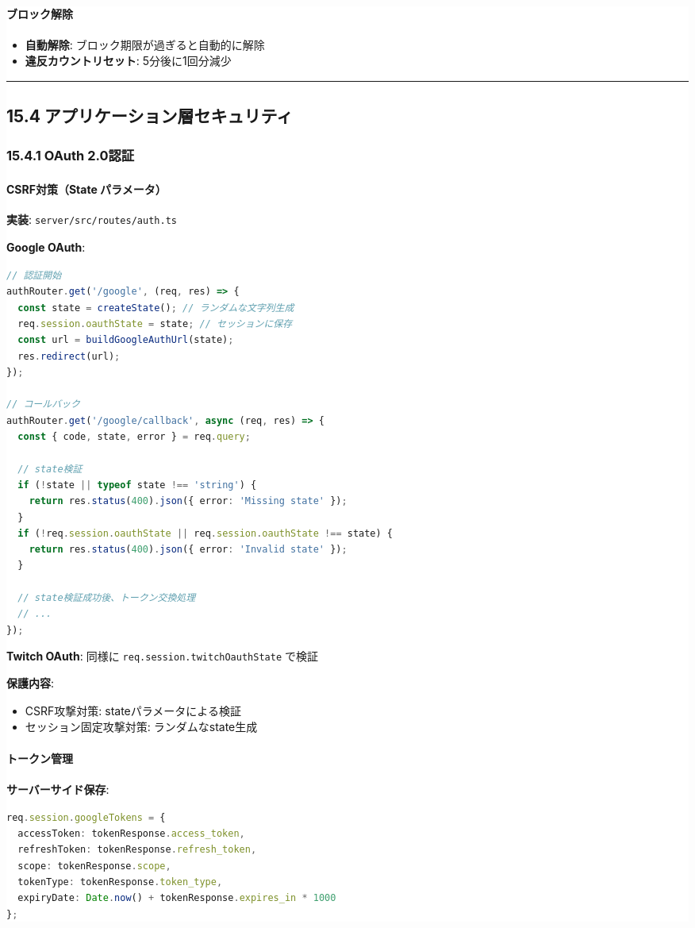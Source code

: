 #### ブロック解除

- **自動解除**: ブロック期限が過ぎると自動的に解除
- **違反カウントリセット**: 5分後に1回分減少

---

## 15.4 アプリケーション層セキュリティ

### 15.4.1 OAuth 2.0認証

#### CSRF対策（State パラメータ）

**実装**: `server/src/routes/auth.ts`

**Google OAuth**:
```typescript
// 認証開始
authRouter.get('/google', (req, res) => {
  const state = createState(); // ランダムな文字列生成
  req.session.oauthState = state; // セッションに保存
  const url = buildGoogleAuthUrl(state);
  res.redirect(url);
});

// コールバック
authRouter.get('/google/callback', async (req, res) => {
  const { code, state, error } = req.query;

  // state検証
  if (!state || typeof state !== 'string') {
    return res.status(400).json({ error: 'Missing state' });
  }
  if (!req.session.oauthState || req.session.oauthState !== state) {
    return res.status(400).json({ error: 'Invalid state' });
  }

  // state検証成功後、トークン交換処理
  // ...
});
```

**Twitch OAuth**: 同様に `req.session.twitchOauthState` で検証

**保護内容**:
- CSRF攻撃対策: stateパラメータによる検証
- セッション固定攻撃対策: ランダムなstate生成

#### トークン管理

**サーバーサイド保存**:
```typescript
req.session.googleTokens = {
  accessToken: tokenResponse.access_token,
  refreshToken: tokenResponse.refresh_token,
  scope: tokenResponse.scope,
  tokenType: tokenResponse.token_type,
  expiryDate: Date.now() + tokenResponse.expires_in * 1000
};
```
